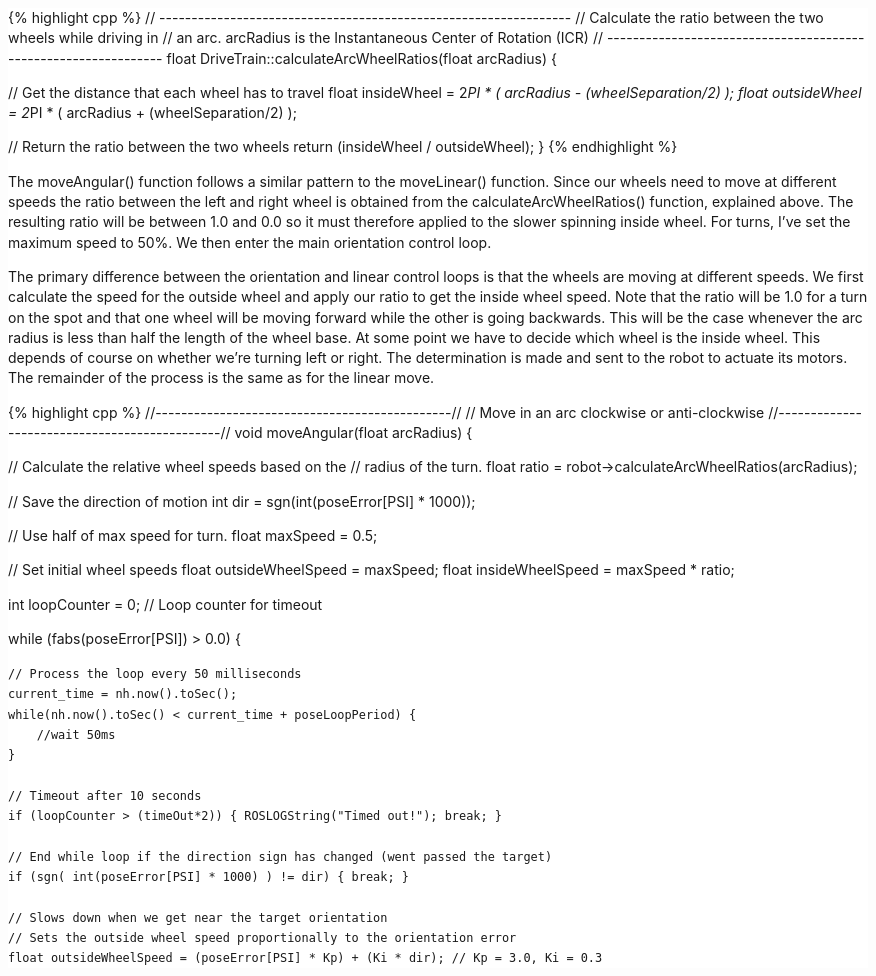 {% highlight cpp %}
// ----------------------------------------------------------------
// Calculate the ratio between the two wheels while driving in
// an arc. arcRadius is the Instantaneous Center of Rotation (ICR)
// ----------------------------------------------------------------
float DriveTrain::calculateArcWheelRatios(float arcRadius) {
  
  // Get the distance that each wheel has to travel
  float insideWheel = 2*PI * ( arcRadius - (wheelSeparation/2) );
  float outsideWheel = 2*PI * ( arcRadius + (wheelSeparation/2) );

  // Return the ratio between the two wheels 
  return (insideWheel / outsideWheel);
}
{% endhighlight %}

The moveAngular() function follows a similar pattern to the moveLinear() function.  Since our wheels need to move at different speeds the ratio between the left and right wheel is obtained from the calculateArcWheelRatios() function, explained above.  The resulting ratio will be between 1.0 and 0.0 so it must therefore applied to the slower spinning inside wheel.  For turns, I’ve set the maximum speed to 50%.  We then enter the main orientation control loop.

The primary difference between the orientation and linear control loops is that the wheels are moving at different speeds.  We first calculate the speed for the outside wheel and apply our ratio to get the inside wheel speed.  Note that the ratio will be 1.0 for a turn on the spot and that one wheel will be moving forward while the other is going backwards.  This will be the case whenever the arc radius is less than half the length of the wheel base.  At some point we have to decide which wheel is the inside wheel.  This depends of course on whether we’re turning left or right.  The determination is made and sent to the robot to actuate its motors.  The remainder of the process is the same as for the linear move.

{% highlight cpp %}
//----------------------------------------------//
// Move in an arc clockwise or anti-clockwise
//----------------------------------------------//
void moveAngular(float arcRadius) {

  // Calculate the relative wheel speeds based on the 
  // radius of the turn.
  float ratio = robot->calculateArcWheelRatios(arcRadius);
  
  // Save the direction of motion
  int dir = sgn(int(poseError[PSI] * 1000)); 

  // Use half of max speed for turn.
  float maxSpeed = 0.5;

  // Set initial wheel speeds
  float outsideWheelSpeed = maxSpeed;
  float insideWheelSpeed = maxSpeed * ratio;
  
  int loopCounter = 0; // Loop counter for timeout
  
  while (fabs(poseError[PSI]) > 0.0) {

    // Process the loop every 50 milliseconds
    current_time = nh.now().toSec();
    while(nh.now().toSec() < current_time + poseLoopPeriod) {
        //wait 50ms
    }    

    // Timeout after 10 seconds
    if (loopCounter > (timeOut*2)) { ROSLOGString("Timed out!"); break; } 

    // End while loop if the direction sign has changed (went passed the target)
    if (sgn( int(poseError[PSI] * 1000) ) != dir) { break; }

    // Slows down when we get near the target orientation
    // Sets the outside wheel speed proportionally to the orientation error
    float outsideWheelSpeed = (poseError[PSI] * Kp) + (Ki * dir); // Kp = 3.0, Ki = 0.3
